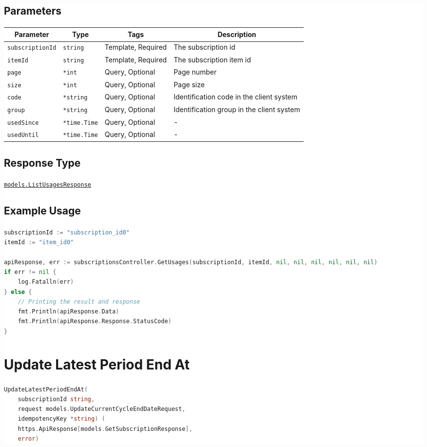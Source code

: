 ## Parameters

| Parameter | Type | Tags | Description |
|  --- | --- | --- | --- |
| `subscriptionId` | `string` | Template, Required | The subscription id |
| `itemId` | `string` | Template, Required | The subscription item id |
| `page` | `*int` | Query, Optional | Page number |
| `size` | `*int` | Query, Optional | Page size |
| `code` | `*string` | Query, Optional | Identification code in the client system |
| `group` | `*string` | Query, Optional | Identification group in the client system |
| `usedSince` | `*time.Time` | Query, Optional | - |
| `usedUntil` | `*time.Time` | Query, Optional | - |

## Response Type

[`models.ListUsagesResponse`](../../doc/models/list-usages-response.md)

## Example Usage

```go
subscriptionId := "subscription_id0"
itemId := "item_id0"

apiResponse, err := subscriptionsController.GetUsages(subscriptionId, itemId, nil, nil, nil, nil, nil, nil)
if err != nil {
    log.Fatalln(err)
} else {
    // Printing the result and response
    fmt.Println(apiResponse.Data)
    fmt.Println(apiResponse.Response.StatusCode)
}
```


# Update Latest Period End At

```go
UpdateLatestPeriodEndAt(
    subscriptionId string,
    request models.UpdateCurrentCycleEndDateRequest,
    idempotencyKey *string) (
    https.ApiResponse[models.GetSubscriptionResponse],
    error)
```
